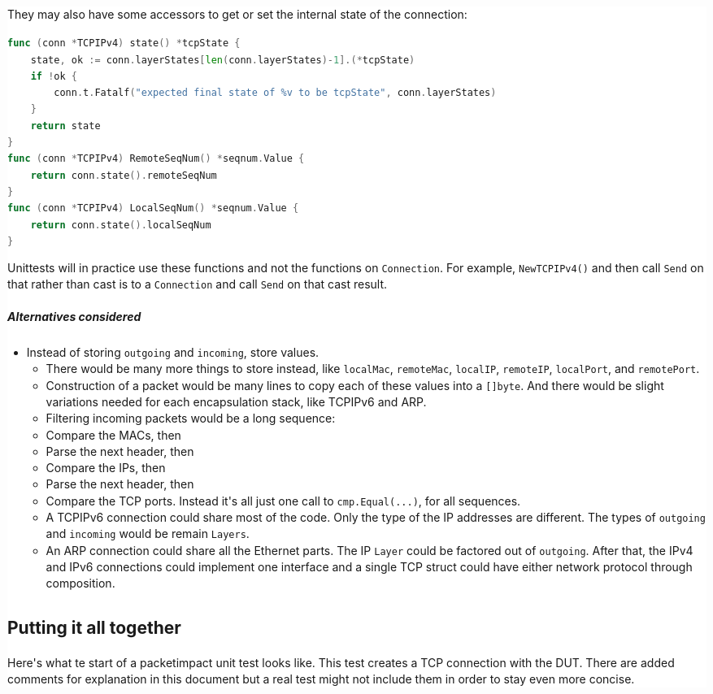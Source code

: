 They may also have some accessors to get or set the internal state of the
connection:

```go
func (conn *TCPIPv4) state() *tcpState {
    state, ok := conn.layerStates[len(conn.layerStates)-1].(*tcpState)
    if !ok {
        conn.t.Fatalf("expected final state of %v to be tcpState", conn.layerStates)
    }
    return state
}
func (conn *TCPIPv4) RemoteSeqNum() *seqnum.Value {
    return conn.state().remoteSeqNum
}
func (conn *TCPIPv4) LocalSeqNum() *seqnum.Value {
    return conn.state().localSeqNum
}
```

Unittests will in practice use these functions and not the functions on
`Connection`. For example, `NewTCPIPv4()` and then call `Send` on that rather
than cast is to a `Connection` and call `Send` on that cast result.

##### Alternatives considered

*   Instead of storing `outgoing` and `incoming`, store values.
    *   There would be many more things to store instead, like `localMac`,
        `remoteMac`, `localIP`, `remoteIP`, `localPort`, and `remotePort`.
    *   Construction of a packet would be many lines to copy each of these
        values into a `[]byte`. And there would be slight variations needed for
        each encapsulation stack, like TCPIPv6 and ARP.
    *   Filtering incoming packets would be a long sequence:
    *   Compare the MACs, then
    *   Parse the next header, then
    *   Compare the IPs, then
    *   Parse the next header, then
    *   Compare the TCP ports. Instead it's all just one call to
        `cmp.Equal(...)`, for all sequences.
    *   A TCPIPv6 connection could share most of the code. Only the type of the
        IP addresses are different. The types of `outgoing` and `incoming` would
        be remain `Layers`.
    *   An ARP connection could share all the Ethernet parts. The IP `Layer`
        could be factored out of `outgoing`. After that, the IPv4 and IPv6
        connections could implement one interface and a single TCP struct could
        have either network protocol through composition.

## Putting it all together

Here's what te start of a packetimpact unit test looks like. This test creates a
TCP connection with the DUT. There are added comments for explanation in this
document but a real test might not include them in order to stay even more
concise.

